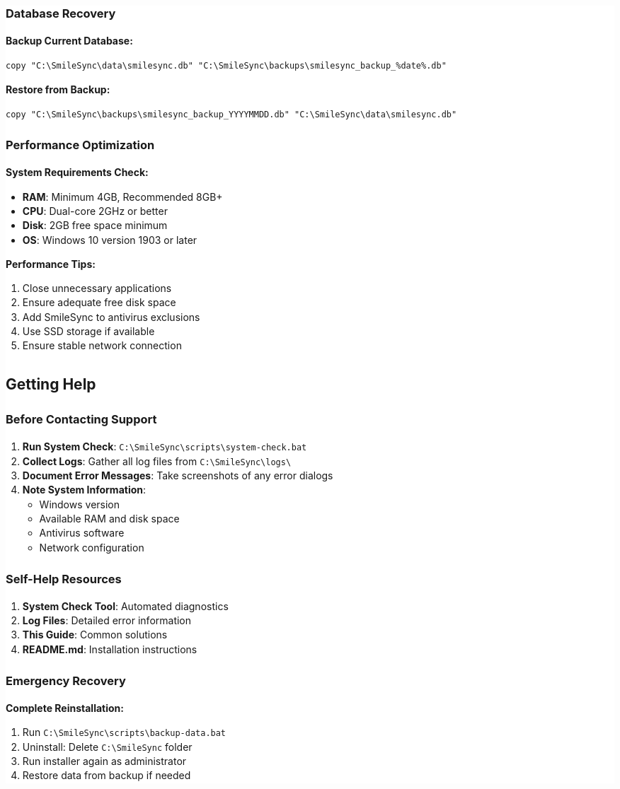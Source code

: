 ### Database Recovery

**Backup Current Database:**
```batch
copy "C:\SmileSync\data\smilesync.db" "C:\SmileSync\backups\smilesync_backup_%date%.db"
```

**Restore from Backup:**
```batch
copy "C:\SmileSync\backups\smilesync_backup_YYYYMMDD.db" "C:\SmileSync\data\smilesync.db"
```

### Performance Optimization

**System Requirements Check:**
- **RAM**: Minimum 4GB, Recommended 8GB+
- **CPU**: Dual-core 2GHz or better
- **Disk**: 2GB free space minimum
- **OS**: Windows 10 version 1903 or later

**Performance Tips:**
1. Close unnecessary applications
2. Ensure adequate free disk space
3. Add SmileSync to antivirus exclusions
4. Use SSD storage if available
5. Ensure stable network connection

## Getting Help

### Before Contacting Support

1. **Run System Check**: `C:\SmileSync\scripts\system-check.bat`
2. **Collect Logs**: Gather all log files from `C:\SmileSync\logs\`
3. **Document Error Messages**: Take screenshots of any error dialogs
4. **Note System Information**:
   - Windows version
   - Available RAM and disk space
   - Antivirus software
   - Network configuration

### Self-Help Resources

1. **System Check Tool**: Automated diagnostics
2. **Log Files**: Detailed error information
3. **This Guide**: Common solutions
4. **README.md**: Installation instructions

### Emergency Recovery

**Complete Reinstallation:**
1. Run `C:\SmileSync\scripts\backup-data.bat`
2. Uninstall: Delete `C:\SmileSync` folder
3. Run installer again as administrator
4. Restore data from backup if needed
